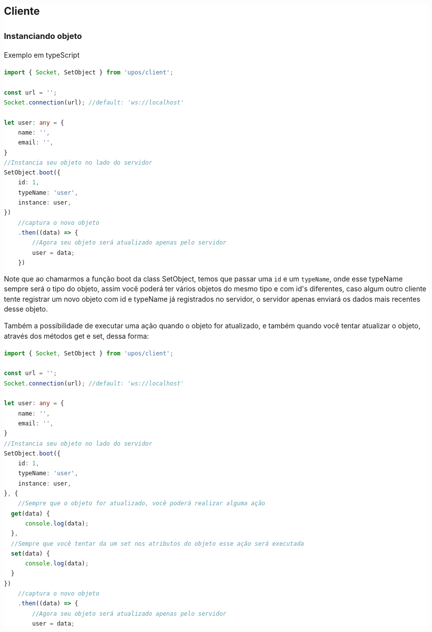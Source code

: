 ## Cliente

### Instanciando objeto

Exemplo em typeScript

```typescript
import { Socket, SetObject } from 'upos/client';

const url = '';
Socket.connection(url); //default: 'ws://localhost'

let user: any = {
    name: '',
    email: '',
}
//Instancia seu objeto no lado do servidor
SetObject.boot({
    id: 1,
    typeName: 'user',
    instance: user,
})
    //captura o novo objeto
    .then((data) => {
        //Agora seu objeto será atualizado apenas pelo servidor
        user = data;
    })
```

Note que ao chamarmos a função boot da class SetObject, temos que passar uma `id` e um `typeName`, onde esse typeName sempre será o tipo do objeto, assim você poderá ter vários objetos do mesmo tipo e com id's diferentes, caso algum outro cliente tente registrar um novo objeto com id e typeName já registrados no servidor, o servidor apenas enviará os dados mais recentes desse objeto.

Também a possibilidade de executar uma ação quando o objeto for atualizado, e também quando você tentar atualizar o objeto, através dos métodos get e set, dessa forma:
```typescript
import { Socket, SetObject } from 'upos/client';

const url = '';
Socket.connection(url); //default: 'ws://localhost'

let user: any = {
    name: '',
    email: '',
}
//Instancia seu objeto no lado do servidor
SetObject.boot({
    id: 1,
    typeName: 'user',
    instance: user,
}, {
    //Sempre que o objeto for atualizado, você poderá realizar alguma ação
  get(data) {
      console.log(data);
  },
  //Sempre que você tentar da um set nos atributos do objeto esse ação será executada
  set(data) {
      console.log(data);
  }
})
    //captura o novo objeto
    .then((data) => {
        //Agora seu objeto será atualizado apenas pelo servidor
        user = data;
```